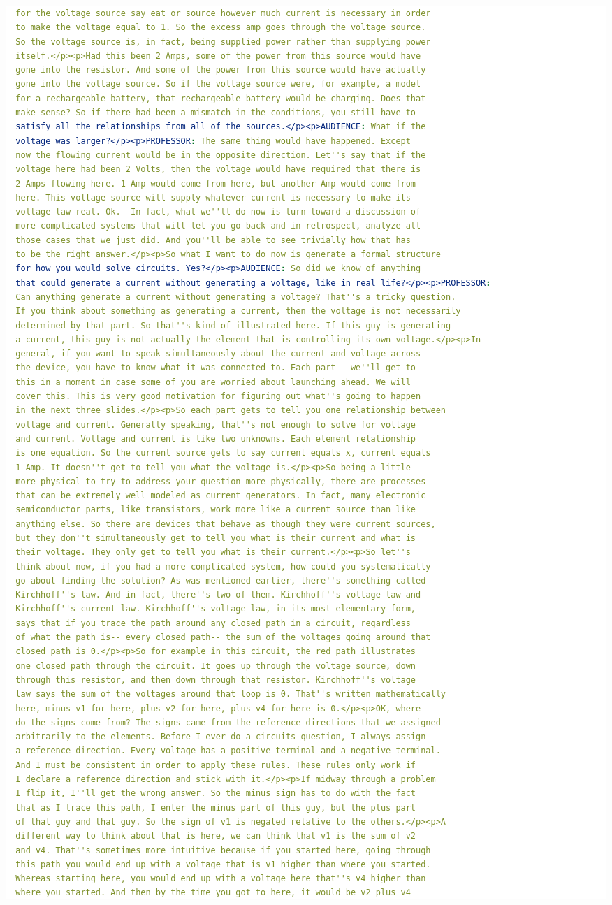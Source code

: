 ```yaml
  for the voltage source say eat or source however much current is necessary in order
  to make the voltage equal to 1. So the excess amp goes through the voltage source.
  So the voltage source is, in fact, being supplied power rather than supplying power
  itself.</p><p>Had this been 2 Amps, some of the power from this source would have
  gone into the resistor. And some of the power from this source would have actually
  gone into the voltage source. So if the voltage source were, for example, a model
  for a rechargeable battery, that rechargeable battery would be charging. Does that
  make sense? So if there had been a mismatch in the conditions, you still have to
  satisfy all the relationships from all of the sources.</p><p>AUDIENCE: What if the
  voltage was larger?</p><p>PROFESSOR: The same thing would have happened. Except
  now the flowing current would be in the opposite direction. Let''s say that if the
  voltage here had been 2 Volts, then the voltage would have required that there is
  2 Amps flowing here. 1 Amp would come from here, but another Amp would come from
  here. This voltage source will supply whatever current is necessary to make its
  voltage law real. Ok.  In fact, what we''ll do now is turn toward a discussion of
  more complicated systems that will let you go back and in retrospect, analyze all
  those cases that we just did. And you''ll be able to see trivially how that has
  to be the right answer.</p><p>So what I want to do now is generate a formal structure
  for how you would solve circuits. Yes?</p><p>AUDIENCE: So did we know of anything
  that could generate a current without generating a voltage, like in real life?</p><p>PROFESSOR:
  Can anything generate a current without generating a voltage? That''s a tricky question.
  If you think about something as generating a current, then the voltage is not necessarily
  determined by that part. So that''s kind of illustrated here. If this guy is generating
  a current, this guy is not actually the element that is controlling its own voltage.</p><p>In
  general, if you want to speak simultaneously about the current and voltage across
  the device, you have to know what it was connected to. Each part-- we''ll get to
  this in a moment in case some of you are worried about launching ahead. We will
  cover this. This is very good motivation for figuring out what''s going to happen
  in the next three slides.</p><p>So each part gets to tell you one relationship between
  voltage and current. Generally speaking, that''s not enough to solve for voltage
  and current. Voltage and current is like two unknowns. Each element relationship
  is one equation. So the current source gets to say current equals x, current equals
  1 Amp. It doesn''t get to tell you what the voltage is.</p><p>So being a little
  more physical to try to address your question more physically, there are processes
  that can be extremely well modeled as current generators. In fact, many electronic
  semiconductor parts, like transistors, work more like a current source than like
  anything else. So there are devices that behave as though they were current sources,
  but they don''t simultaneously get to tell you what is their current and what is
  their voltage. They only get to tell you what is their current.</p><p>So let''s
  think about now, if you had a more complicated system, how could you systematically
  go about finding the solution? As was mentioned earlier, there''s something called
  Kirchhoff''s law. And in fact, there''s two of them. Kirchhoff''s voltage law and
  Kirchhoff''s current law. Kirchhoff''s voltage law, in its most elementary form,
  says that if you trace the path around any closed path in a circuit, regardless
  of what the path is-- every closed path-- the sum of the voltages going around that
  closed path is 0.</p><p>So for example in this circuit, the red path illustrates
  one closed path through the circuit. It goes up through the voltage source, down
  through this resistor, and then down through that resistor. Kirchhoff''s voltage
  law says the sum of the voltages around that loop is 0. That''s written mathematically
  here, minus v1 for here, plus v2 for here, plus v4 for here is 0.</p><p>OK, where
  do the signs come from? The signs came from the reference directions that we assigned
  arbitrarily to the elements. Before I ever do a circuits question, I always assign
  a reference direction. Every voltage has a positive terminal and a negative terminal.
  And I must be consistent in order to apply these rules. These rules only work if
  I declare a reference direction and stick with it.</p><p>If midway through a problem
  I flip it, I''ll get the wrong answer. So the minus sign has to do with the fact
  that as I trace this path, I enter the minus part of this guy, but the plus part
  of that guy and that guy. So the sign of v1 is negated relative to the others.</p><p>A
  different way to think about that is here, we can think that v1 is the sum of v2
  and v4. That''s sometimes more intuitive because if you started here, going through
  this path you would end up with a voltage that is v1 higher than where you started.
  Whereas starting here, you would end up with a voltage here that''s v4 higher than
  where you started. And then by the time you got to here, it would be v2 plus v4
```